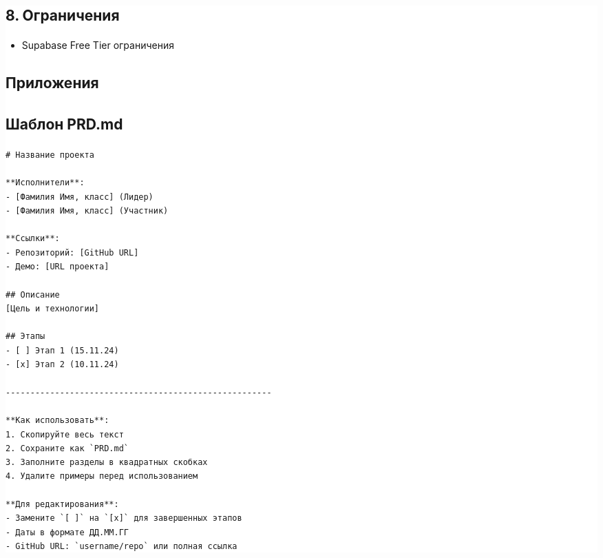 
## 8. Ограничения

  
- Supabase Free Tier ограничения
    

## Приложения

## **Шаблон PRD.md**
```
# Название проекта  

**Исполнители**:  
- [Фамилия Имя, класс] (Лидер)  
- [Фамилия Имя, класс] (Участник)  

**Ссылки**:  
- Репозиторий: [GitHub URL]  
- Демо: [URL проекта]  

## Описание  
[Цель и технологии]  

## Этапы  
- [ ] Этап 1 (15.11.24)  
- [x] Этап 2 (10.11.24)  

------------------------------------------------------

**Как использовать**:
1. Скопируйте весь текст
2. Сохраните как `PRD.md`
3. Заполните разделы в квадратных скобках
4. Удалите примеры перед использованием

**Для редактирования**:
- Замените `[ ]` на `[x]` для завершенных этапов
- Даты в формате ДД.ММ.ГГ
- GitHub URL: `username/repo` или полная ссылка
```

